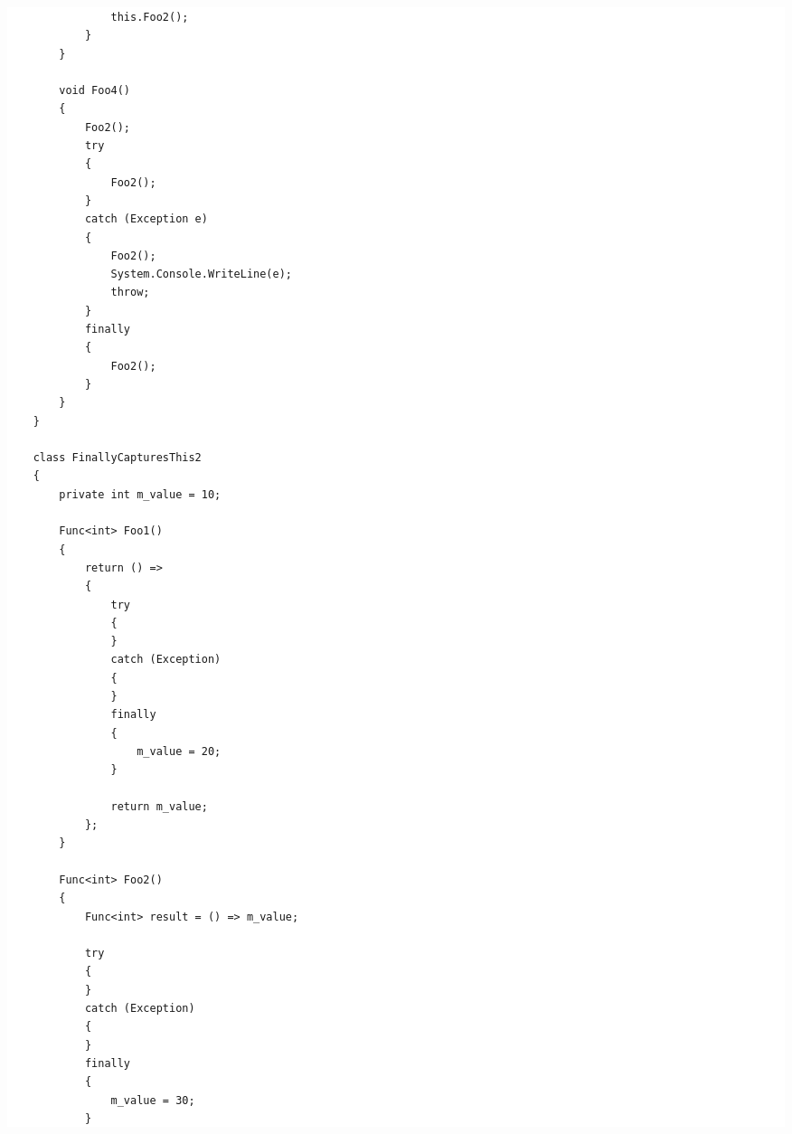                     this.Foo2();
                }
            }

            void Foo4()
            {
                Foo2();
                try
                {
                    Foo2();
                }
                catch (Exception e)
                {
                    Foo2();
                    System.Console.WriteLine(e);
                    throw;
                }
                finally
                {
                    Foo2();
                }
            }
        }

        class FinallyCapturesThis2
        {
            private int m_value = 10;

            Func<int> Foo1()
            {
                return () =>
                {
                    try
                    {
                    }
                    catch (Exception)
                    {
                    }
                    finally
                    {
                        m_value = 20;
                    }

                    return m_value;
                };
            }

            Func<int> Foo2()
            {
                Func<int> result = () => m_value;

                try
                {
                }
                catch (Exception)
                {
                }
                finally
                {
                    m_value = 30;
                }
